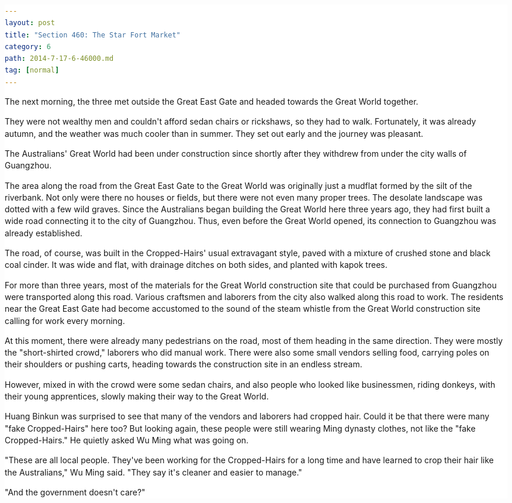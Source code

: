 ```yaml
---
layout: post
title: "Section 460: The Star Fort Market"
category: 6
path: 2014-7-17-6-46000.md
tag: [normal]
---
```


The next morning, the three met outside the Great East Gate and headed towards the Great World together.

They were not wealthy men and couldn't afford sedan chairs or rickshaws, so they had to walk. Fortunately, it was already autumn, and the weather was much cooler than in summer. They set out early and the journey was pleasant.

The Australians' Great World had been under construction since shortly after they withdrew from under the city walls of Guangzhou.

The area along the road from the Great East Gate to the Great World was originally just a mudflat formed by the silt of the riverbank. Not only were there no houses or fields, but there were not even many proper trees. The desolate landscape was dotted with a few wild graves. Since the Australians began building the Great World here three years ago, they had first built a wide road connecting it to the city of Guangzhou. Thus, even before the Great World opened, its connection to Guangzhou was already established.

The road, of course, was built in the Cropped-Hairs' usual extravagant style, paved with a mixture of crushed stone and black coal cinder. It was wide and flat, with drainage ditches on both sides, and planted with kapok trees.

For more than three years, most of the materials for the Great World construction site that could be purchased from Guangzhou were transported along this road. Various craftsmen and laborers from the city also walked along this road to work. The residents near the Great East Gate had become accustomed to the sound of the steam whistle from the Great World construction site calling for work every morning.

At this moment, there were already many pedestrians on the road, most of them heading in the same direction. They were mostly the "short-shirted crowd," laborers who did manual work. There were also some small vendors selling food, carrying poles on their shoulders or pushing carts, heading towards the construction site in an endless stream.

However, mixed in with the crowd were some sedan chairs, and also people who looked like businessmen, riding donkeys, with their young apprentices, slowly making their way to the Great World.

Huang Binkun was surprised to see that many of the vendors and laborers had cropped hair. Could it be that there were many "fake Cropped-Hairs" here too? But looking again, these people were still wearing Ming dynasty clothes, not like the "fake Cropped-Hairs." He quietly asked Wu Ming what was going on.

"These are all local people. They've been working for the Cropped-Hairs for a long time and have learned to crop their hair like the Australians," Wu Ming said. "They say it's cleaner and easier to manage."

"And the government doesn't care?"

